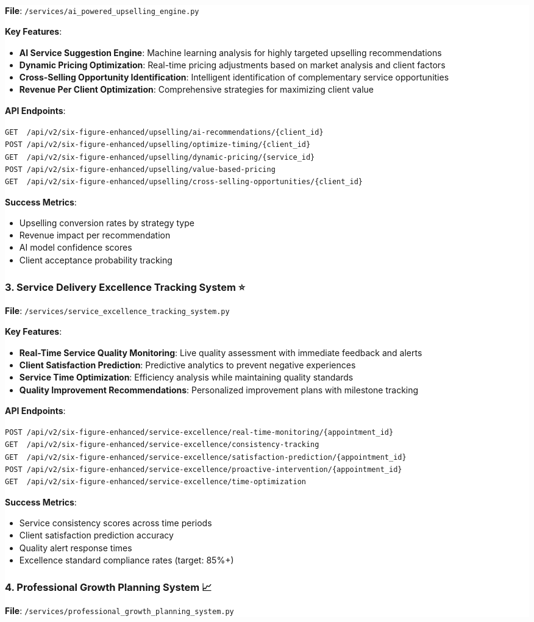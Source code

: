 **File**: `/services/ai_powered_upselling_engine.py`

**Key Features**:
- **AI Service Suggestion Engine**: Machine learning analysis for highly targeted upselling recommendations
- **Dynamic Pricing Optimization**: Real-time pricing adjustments based on market analysis and client factors
- **Cross-Selling Opportunity Identification**: Intelligent identification of complementary service opportunities
- **Revenue Per Client Optimization**: Comprehensive strategies for maximizing client value

**API Endpoints**:
```
GET  /api/v2/six-figure-enhanced/upselling/ai-recommendations/{client_id}
POST /api/v2/six-figure-enhanced/upselling/optimize-timing/{client_id}
GET  /api/v2/six-figure-enhanced/upselling/dynamic-pricing/{service_id}
POST /api/v2/six-figure-enhanced/upselling/value-based-pricing
GET  /api/v2/six-figure-enhanced/upselling/cross-selling-opportunities/{client_id}
```

**Success Metrics**:
- Upselling conversion rates by strategy type
- Revenue impact per recommendation
- AI model confidence scores
- Client acceptance probability tracking

### 3. Service Delivery Excellence Tracking System ⭐

**File**: `/services/service_excellence_tracking_system.py`

**Key Features**:
- **Real-Time Service Quality Monitoring**: Live quality assessment with immediate feedback and alerts
- **Client Satisfaction Prediction**: Predictive analytics to prevent negative experiences
- **Service Time Optimization**: Efficiency analysis while maintaining quality standards
- **Quality Improvement Recommendations**: Personalized improvement plans with milestone tracking

**API Endpoints**:
```
POST /api/v2/six-figure-enhanced/service-excellence/real-time-monitoring/{appointment_id}
GET  /api/v2/six-figure-enhanced/service-excellence/consistency-tracking
GET  /api/v2/six-figure-enhanced/service-excellence/satisfaction-prediction/{appointment_id}
POST /api/v2/six-figure-enhanced/service-excellence/proactive-intervention/{appointment_id}
GET  /api/v2/six-figure-enhanced/service-excellence/time-optimization
```

**Success Metrics**:
- Service consistency scores across time periods
- Client satisfaction prediction accuracy
- Quality alert response times
- Excellence standard compliance rates (target: 85%+)

### 4. Professional Growth Planning System 📈

**File**: `/services/professional_growth_planning_system.py`

